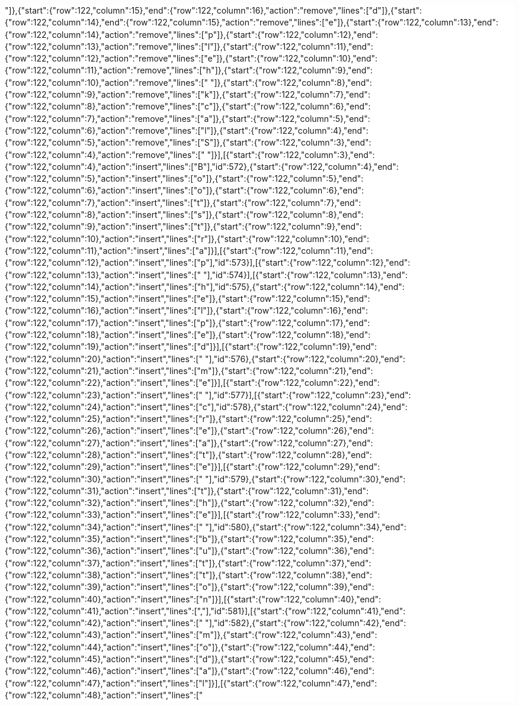 "]},{"start":{"row":122,"column":15},"end":{"row":122,"column":16},"action":"remove","lines":["d"]},{"start":{"row":122,"column":14},"end":{"row":122,"column":15},"action":"remove","lines":["e"]},{"start":{"row":122,"column":13},"end":{"row":122,"column":14},"action":"remove","lines":["p"]},{"start":{"row":122,"column":12},"end":{"row":122,"column":13},"action":"remove","lines":["l"]},{"start":{"row":122,"column":11},"end":{"row":122,"column":12},"action":"remove","lines":["e"]},{"start":{"row":122,"column":10},"end":{"row":122,"column":11},"action":"remove","lines":["h"]},{"start":{"row":122,"column":9},"end":{"row":122,"column":10},"action":"remove","lines":[" "]},{"start":{"row":122,"column":8},"end":{"row":122,"column":9},"action":"remove","lines":["k"]},{"start":{"row":122,"column":7},"end":{"row":122,"column":8},"action":"remove","lines":["c"]},{"start":{"row":122,"column":6},"end":{"row":122,"column":7},"action":"remove","lines":["a"]},{"start":{"row":122,"column":5},"end":{"row":122,"column":6},"action":"remove","lines":["l"]},{"start":{"row":122,"column":4},"end":{"row":122,"column":5},"action":"remove","lines":["S"]},{"start":{"row":122,"column":3},"end":{"row":122,"column":4},"action":"remove","lines":[" "]}],[{"start":{"row":122,"column":3},"end":{"row":122,"column":4},"action":"insert","lines":["B"],"id":572},{"start":{"row":122,"column":4},"end":{"row":122,"column":5},"action":"insert","lines":["o"]},{"start":{"row":122,"column":5},"end":{"row":122,"column":6},"action":"insert","lines":["o"]},{"start":{"row":122,"column":6},"end":{"row":122,"column":7},"action":"insert","lines":["t"]},{"start":{"row":122,"column":7},"end":{"row":122,"column":8},"action":"insert","lines":["s"]},{"start":{"row":122,"column":8},"end":{"row":122,"column":9},"action":"insert","lines":["t"]},{"start":{"row":122,"column":9},"end":{"row":122,"column":10},"action":"insert","lines":["r"]},{"start":{"row":122,"column":10},"end":{"row":122,"column":11},"action":"insert","lines":["a"]}],[{"start":{"row":122,"column":11},"end":{"row":122,"column":12},"action":"insert","lines":["p"],"id":573}],[{"start":{"row":122,"column":12},"end":{"row":122,"column":13},"action":"insert","lines":[" "],"id":574}],[{"start":{"row":122,"column":13},"end":{"row":122,"column":14},"action":"insert","lines":["h"],"id":575},{"start":{"row":122,"column":14},"end":{"row":122,"column":15},"action":"insert","lines":["e"]},{"start":{"row":122,"column":15},"end":{"row":122,"column":16},"action":"insert","lines":["l"]},{"start":{"row":122,"column":16},"end":{"row":122,"column":17},"action":"insert","lines":["p"]},{"start":{"row":122,"column":17},"end":{"row":122,"column":18},"action":"insert","lines":["e"]},{"start":{"row":122,"column":18},"end":{"row":122,"column":19},"action":"insert","lines":["d"]}],[{"start":{"row":122,"column":19},"end":{"row":122,"column":20},"action":"insert","lines":[" "],"id":576},{"start":{"row":122,"column":20},"end":{"row":122,"column":21},"action":"insert","lines":["m"]},{"start":{"row":122,"column":21},"end":{"row":122,"column":22},"action":"insert","lines":["e"]}],[{"start":{"row":122,"column":22},"end":{"row":122,"column":23},"action":"insert","lines":[" "],"id":577}],[{"start":{"row":122,"column":23},"end":{"row":122,"column":24},"action":"insert","lines":["c"],"id":578},{"start":{"row":122,"column":24},"end":{"row":122,"column":25},"action":"insert","lines":["r"]},{"start":{"row":122,"column":25},"end":{"row":122,"column":26},"action":"insert","lines":["e"]},{"start":{"row":122,"column":26},"end":{"row":122,"column":27},"action":"insert","lines":["a"]},{"start":{"row":122,"column":27},"end":{"row":122,"column":28},"action":"insert","lines":["t"]},{"start":{"row":122,"column":28},"end":{"row":122,"column":29},"action":"insert","lines":["e"]}],[{"start":{"row":122,"column":29},"end":{"row":122,"column":30},"action":"insert","lines":[" "],"id":579},{"start":{"row":122,"column":30},"end":{"row":122,"column":31},"action":"insert","lines":["t"]},{"start":{"row":122,"column":31},"end":{"row":122,"column":32},"action":"insert","lines":["h"]},{"start":{"row":122,"column":32},"end":{"row":122,"column":33},"action":"insert","lines":["e"]}],[{"start":{"row":122,"column":33},"end":{"row":122,"column":34},"action":"insert","lines":[" "],"id":580},{"start":{"row":122,"column":34},"end":{"row":122,"column":35},"action":"insert","lines":["b"]},{"start":{"row":122,"column":35},"end":{"row":122,"column":36},"action":"insert","lines":["u"]},{"start":{"row":122,"column":36},"end":{"row":122,"column":37},"action":"insert","lines":["t"]},{"start":{"row":122,"column":37},"end":{"row":122,"column":38},"action":"insert","lines":["t"]},{"start":{"row":122,"column":38},"end":{"row":122,"column":39},"action":"insert","lines":["o"]},{"start":{"row":122,"column":39},"end":{"row":122,"column":40},"action":"insert","lines":["n"]}],[{"start":{"row":122,"column":40},"end":{"row":122,"column":41},"action":"insert","lines":[","],"id":581}],[{"start":{"row":122,"column":41},"end":{"row":122,"column":42},"action":"insert","lines":[" "],"id":582},{"start":{"row":122,"column":42},"end":{"row":122,"column":43},"action":"insert","lines":["m"]},{"start":{"row":122,"column":43},"end":{"row":122,"column":44},"action":"insert","lines":["o"]},{"start":{"row":122,"column":44},"end":{"row":122,"column":45},"action":"insert","lines":["d"]},{"start":{"row":122,"column":45},"end":{"row":122,"column":46},"action":"insert","lines":["a"]},{"start":{"row":122,"column":46},"end":{"row":122,"column":47},"action":"insert","lines":["l"]}],[{"start":{"row":122,"column":47},"end":{"row":122,"column":48},"action":"insert","lines":["
